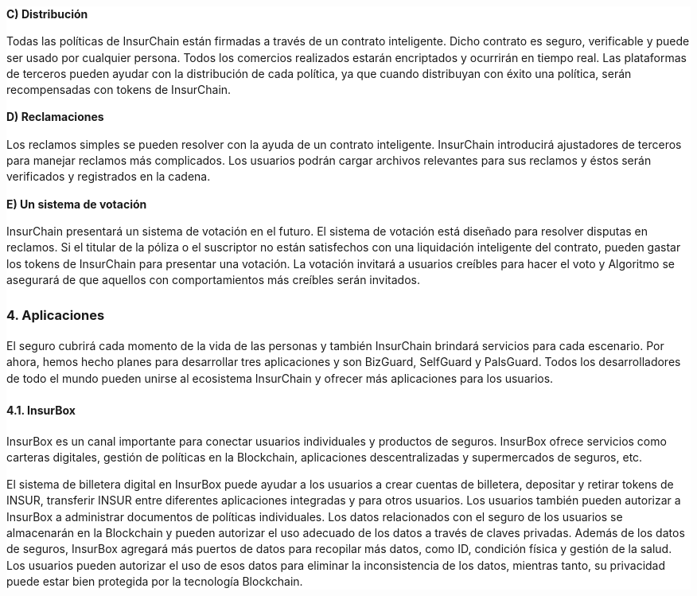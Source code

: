 **C) Distribución**

Todas las políticas de InsurChain están firmadas a través de un contrato
inteligente. Dicho contrato es seguro, verificable y puede ser usado por cualquier
persona. Todos los comercios realizados estarán encriptados y ocurrirán en tiempo real.
Las plataformas de terceros pueden ayudar con la distribución de cada
política, ya que cuando distribuyan con éxito una política, serán
recompensadas con tokens de InsurChain.

**D) Reclamaciones**

Los reclamos simples se pueden resolver con la ayuda de un contrato
inteligente. InsurChain introducirá ajustadores de terceros para manejar
reclamos más complicados. Los usuarios podrán cargar archivos
relevantes para sus reclamos y éstos serán verificados y
registrados en la cadena.

**E) Un sistema de votación**

InsurChain presentará un sistema de votación en el futuro. El sistema de
votación está diseñado para resolver disputas en reclamos. Si el titular
de la póliza o el suscriptor no están satisfechos con una liquidación
inteligente del contrato, pueden gastar los tokens de InsurChain para
presentar una votación. La votación invitará a usuarios creíbles para
hacer el voto y Algoritmo se asegurará de que aquellos con
comportamientos más creíbles serán invitados.

### **4. Aplicaciones**

El seguro cubrirá cada momento de la vida de las personas y también
InsurChain brindará servicios para cada escenario. Por ahora, hemos
hecho planes para desarrollar tres aplicaciones y son BizGuard,
SelfGuard y PalsGuard. Todos los desarrolladores de todo el mundo pueden
unirse al ecosistema InsurChain y ofrecer más aplicaciones para los
usuarios.

#### **4.1. InsurBox**

InsurBox es un canal importante para conectar usuarios individuales y
productos de seguros. InsurBox ofrece servicios como carteras digitales,
gestión de políticas en la Blockchain, aplicaciones descentralizadas y
supermercados de seguros, etc.

El sistema de billetera digital en InsurBox puede ayudar a los usuarios
a crear cuentas de billetera, depositar y retirar tokens de INSUR,
transferir INSUR entre diferentes aplicaciones integradas y para otros
usuarios. Los usuarios también pueden autorizar a InsurBox a administrar
documentos de políticas individuales. Los datos relacionados con el
seguro de los usuarios se almacenarán en la Blockchain y pueden autorizar
el uso adecuado de los datos a través de claves privadas. Además de los
datos de seguros, InsurBox agregará más puertos de datos para recopilar
más datos, como ID, condición física y gestión de la salud. Los usuarios
pueden autorizar el uso de esos datos para eliminar la inconsistencia de
los datos, mientras tanto, su privacidad puede estar bien protegida por
la tecnología Blockchain.
